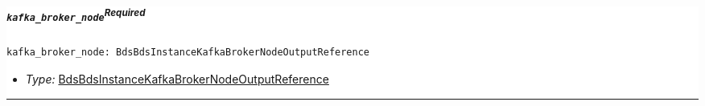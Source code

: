 
##### `kafka_broker_node`<sup>Required</sup> <a name="kafka_broker_node" id="rhizo-co-terraform-provider-oci.bdsBdsInstance.BdsBdsInstance.property.kafkaBrokerNode"></a>

```python
kafka_broker_node: BdsBdsInstanceKafkaBrokerNodeOutputReference
```

- *Type:* <a href="#rhizo-co-terraform-provider-oci.bdsBdsInstance.BdsBdsInstanceKafkaBrokerNodeOutputReference">BdsBdsInstanceKafkaBrokerNodeOutputReference</a>

---

